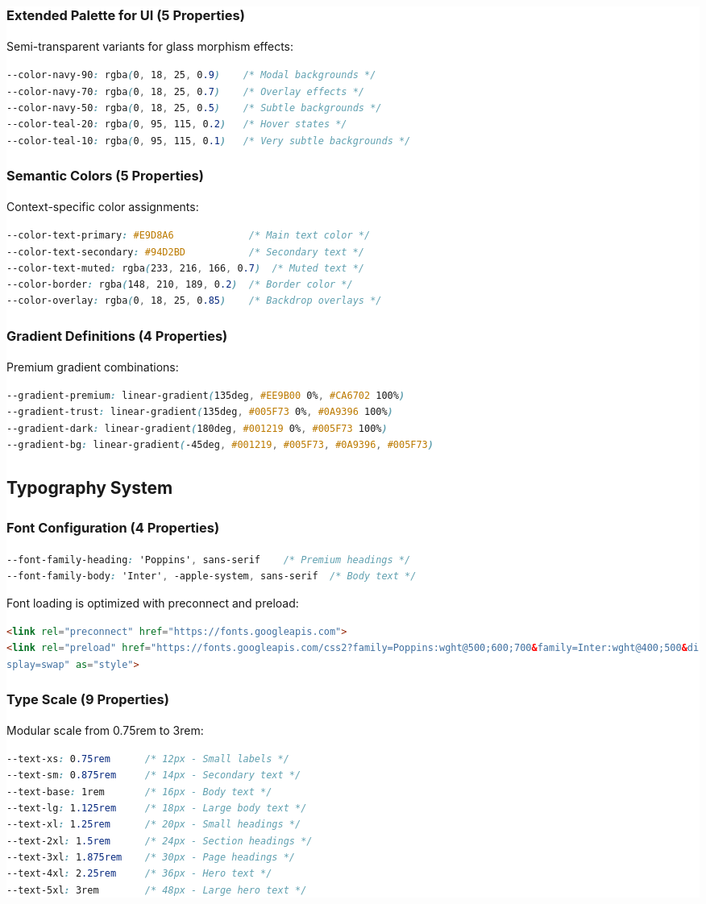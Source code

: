 ### Extended Palette for UI (5 Properties)
Semi-transparent variants for glass morphism effects:

```css
--color-navy-90: rgba(0, 18, 25, 0.9)    /* Modal backgrounds */
--color-navy-70: rgba(0, 18, 25, 0.7)    /* Overlay effects */
--color-navy-50: rgba(0, 18, 25, 0.5)    /* Subtle backgrounds */
--color-teal-20: rgba(0, 95, 115, 0.2)   /* Hover states */
--color-teal-10: rgba(0, 95, 115, 0.1)   /* Very subtle backgrounds */
```

### Semantic Colors (5 Properties)
Context-specific color assignments:

```css
--color-text-primary: #E9D8A6             /* Main text color */
--color-text-secondary: #94D2BD           /* Secondary text */
--color-text-muted: rgba(233, 216, 166, 0.7)  /* Muted text */
--color-border: rgba(148, 210, 189, 0.2)  /* Border color */
--color-overlay: rgba(0, 18, 25, 0.85)    /* Backdrop overlays */
```

### Gradient Definitions (4 Properties)
Premium gradient combinations:

```css
--gradient-premium: linear-gradient(135deg, #EE9B00 0%, #CA6702 100%)
--gradient-trust: linear-gradient(135deg, #005F73 0%, #0A9396 100%)
--gradient-dark: linear-gradient(180deg, #001219 0%, #005F73 100%)
--gradient-bg: linear-gradient(-45deg, #001219, #005F73, #0A9396, #005F73)
```

## Typography System

### Font Configuration (4 Properties)
```css
--font-family-heading: 'Poppins', sans-serif    /* Premium headings */
--font-family-body: 'Inter', -apple-system, sans-serif  /* Body text */
```

Font loading is optimized with preconnect and preload:
```html
<link rel="preconnect" href="https://fonts.googleapis.com">
<link rel="preload" href="https://fonts.googleapis.com/css2?family=Poppins:wght@500;600;700&family=Inter:wght@400;500&display=swap" as="style">
```

### Type Scale (9 Properties)
Modular scale from 0.75rem to 3rem:

```css
--text-xs: 0.75rem      /* 12px - Small labels */
--text-sm: 0.875rem     /* 14px - Secondary text */
--text-base: 1rem       /* 16px - Body text */
--text-lg: 1.125rem     /* 18px - Large body text */
--text-xl: 1.25rem      /* 20px - Small headings */
--text-2xl: 1.5rem      /* 24px - Section headings */
--text-3xl: 1.875rem    /* 30px - Page headings */
--text-4xl: 2.25rem     /* 36px - Hero text */
--text-5xl: 3rem        /* 48px - Large hero text */
```
